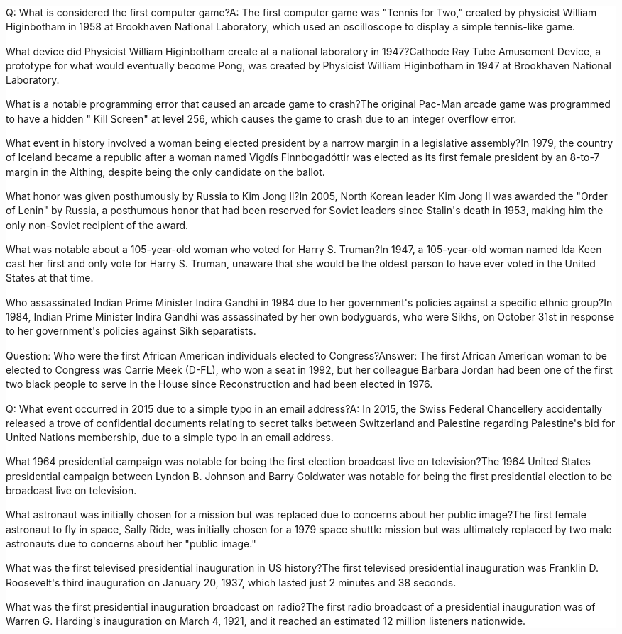 Q: What is considered the first computer game?<start>A: The first computer game was "Tennis for Two," created by physicist William Higinbotham in 1958 at Brookhaven National Laboratory, which used an oscilloscope to display a simple tennis-like game.<end>

What device did Physicist William Higinbotham create at a national laboratory in 1947?<start>Cathode Ray Tube Amusement Device, a prototype for what would eventually become Pong, was created by Physicist William Higinbotham in 1947 at Brookhaven National Laboratory.<end>

What is a notable programming error that caused an arcade game to crash?<start>The original Pac-Man arcade game was programmed to have a hidden " Kill Screen" at level 256, which causes the game to crash due to an integer overflow error.<end>

What event in history involved a woman being elected president by a narrow margin in a legislative assembly?<start>In 1979, the country of Iceland became a republic after a woman named Vigdís Finnbogadóttir was elected as its first female president by an 8-to-7 margin in the Althing, despite being the only candidate on the ballot.<end>

What honor was given posthumously by Russia to Kim Jong Il?<start>In 2005, North Korean leader Kim Jong Il was awarded the "Order of Lenin" by Russia, a posthumous honor that had been reserved for Soviet leaders since Stalin's death in 1953, making him the only non-Soviet recipient of the award.<end>

What was notable about a 105-year-old woman who voted for Harry S. Truman?<start>In 1947, a 105-year-old woman named Ida Keen cast her first and only vote for Harry S. Truman, unaware that she would be the oldest person to have ever voted in the United States at that time.<end>

Who assassinated Indian Prime Minister Indira Gandhi in 1984 due to her government's policies against a specific ethnic group?<start>In 1984, Indian Prime Minister Indira Gandhi was assassinated by her own bodyguards, who were Sikhs, on October 31st in response to her government's policies against Sikh separatists.<end>

Question: Who were the first African American individuals elected to Congress?<start>Answer: The first African American woman to be elected to Congress was Carrie Meek (D-FL), who won a seat in 1992, but her colleague Barbara Jordan had been one of the first two black people to serve in the House since Reconstruction and had been elected in 1976.<end>

Q: What event occurred in 2015 due to a simple typo in an email address?<start>A: In 2015, the Swiss Federal Chancellery accidentally released a trove of confidential documents relating to secret talks between Switzerland and Palestine regarding Palestine's bid for United Nations membership, due to a simple typo in an email address.<end>

What 1964 presidential campaign was notable for being the first election broadcast live on television?<start>The 1964 United States presidential campaign between Lyndon B. Johnson and Barry Goldwater was notable for being the first presidential election to be broadcast live on television.<end>

What astronaut was initially chosen for a mission but was replaced due to concerns about her public image?<start>The first female astronaut to fly in space, Sally Ride, was initially chosen for a 1979 space shuttle mission but was ultimately replaced by two male astronauts due to concerns about her "public image."<end>

What was the first televised presidential inauguration in US history?<start>The first televised presidential inauguration was Franklin D. Roosevelt's third inauguration on January 20, 1937, which lasted just 2 minutes and 38 seconds.<end>

What was the first presidential inauguration broadcast on radio?<start>The first radio broadcast of a presidential inauguration was of Warren G. Harding's inauguration on March 4, 1921, and it reached an estimated 12 million listeners nationwide.<end>
